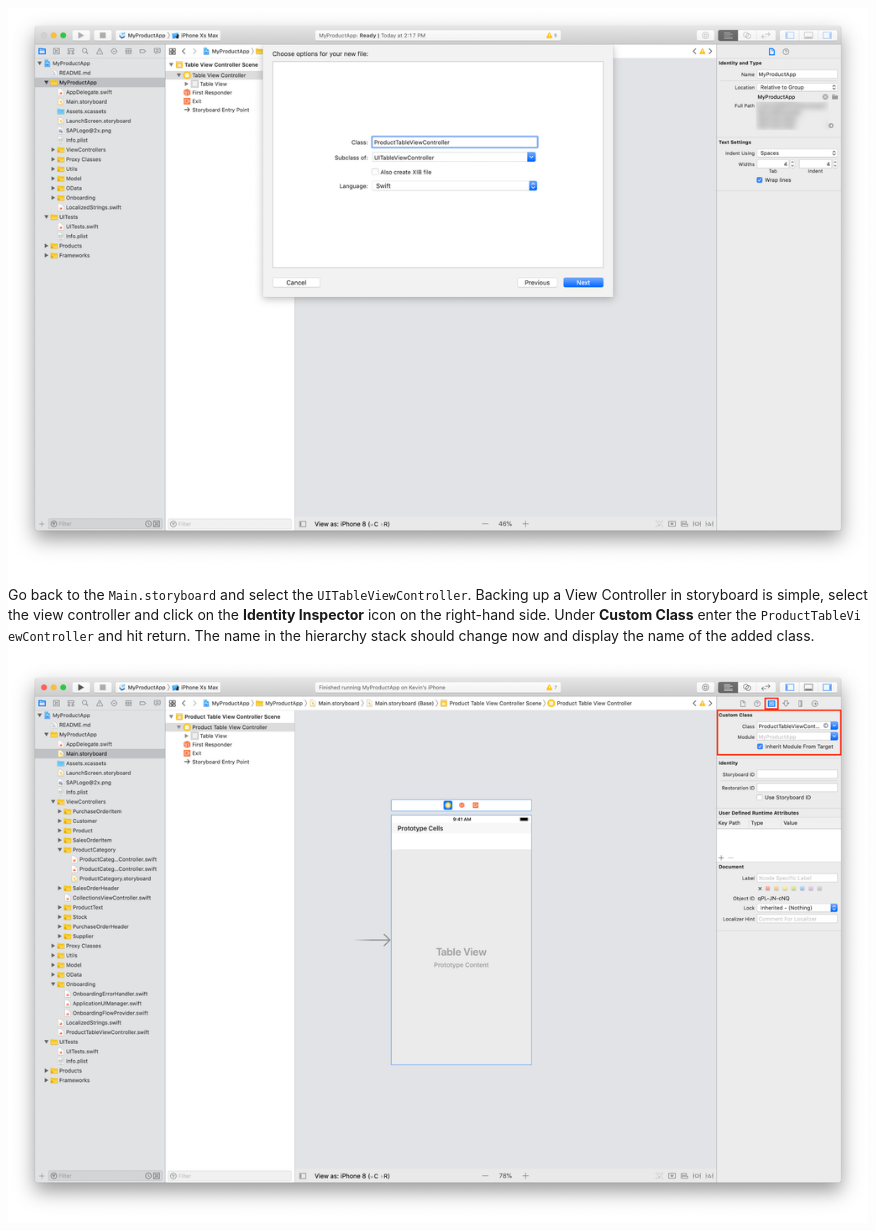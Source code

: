 ![alterui](fiori-ios-scpms-barcode-4.png)

Go back to the `Main.storyboard` and select the `UITableViewController`. Backing up a View Controller in storyboard is simple, select the view controller and click on the **Identity Inspector** icon on the right-hand side. Under **Custom Class** enter the `ProductTableViewController` and hit return. The name in the hierarchy stack should change now and display the name of the added class.

![alterui](fiori-ios-scpms-barcode-5.png)